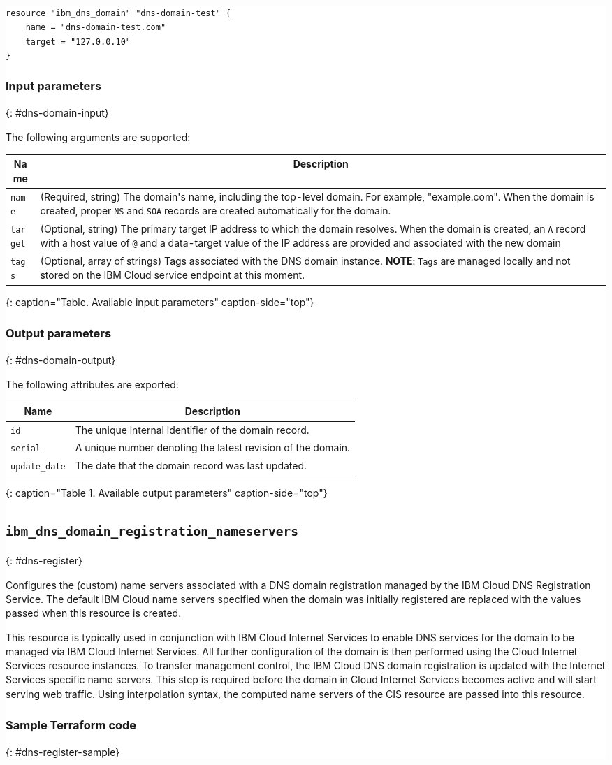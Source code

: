 ```
resource "ibm_dns_domain" "dns-domain-test" {
    name = "dns-domain-test.com"
    target = "127.0.0.10"
}
```

### Input parameters
{: #dns-domain-input}

The following arguments are supported:

|Name|Description|
|----|-----------|
|`name`|(Required, string) The domain's name, including the top-level domain. For example, "example.com". When the domain is created, proper `NS` and `SOA` records are created automatically for the domain.|
|`target`|(Optional, string) The primary target IP address to which the domain resolves. When the domain is created, an `A` record with a host value of `@` and a data-target value of the IP address are provided and associated with the new domain|
|`tags`|(Optional, array of strings) Tags associated with the DNS domain instance.     **NOTE**: `Tags` are managed locally and not stored on the IBM Cloud service endpoint at this moment.|
{: caption="Table. Available input parameters" caption-side="top"}

### Output parameters
{: #dns-domain-output}

The following attributes are exported:

|Name|Description|
|----|-----------|
|`id`|The unique internal identifier of the domain record.|
|`serial`|A unique number denoting the latest revision of the domain.|
|`update_date`|The date that the domain record was last updated.|
{: caption="Table 1. Available output parameters" caption-side="top"}




## `ibm_dns_domain_registration_nameservers`
{: #dns-register}

Configures the (custom) name servers associated with a DNS domain registration managed by the IBM Cloud DNS Registration Service. The default IBM Cloud name servers specified when the domain was initially registered are replaced with the values passed when this resource is created. 

This resource is typically used in conjunction with IBM Cloud Internet Services to enable DNS services for the domain to be managed via IBM Cloud Internet Services. All further configuration of the domain is then performed using the Cloud Internet Services resource instances. To transfer management control, the IBM Cloud DNS domain registration is updated with the Internet Services specific name servers. This step is required before the domain in Cloud Internet Services becomes active and will start serving web traffic. Using interpolation syntax, the computed name servers of the CIS resource are passed into this resource. 


### Sample Terraform code
{: #dns-register-sample}
